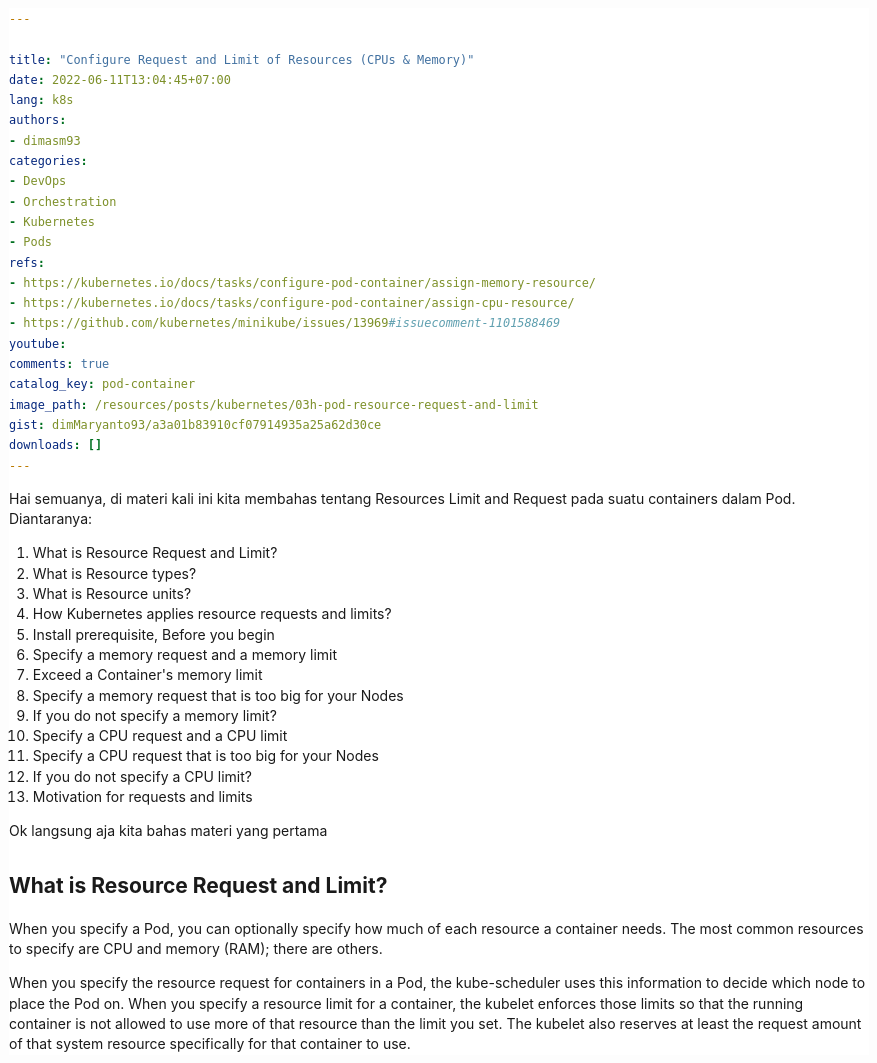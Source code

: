```yaml
---

title: "Configure Request and Limit of Resources (CPUs & Memory)"
date: 2022-06-11T13:04:45+07:00
lang: k8s
authors:
- dimasm93
categories:
- DevOps
- Orchestration
- Kubernetes
- Pods
refs: 
- https://kubernetes.io/docs/tasks/configure-pod-container/assign-memory-resource/
- https://kubernetes.io/docs/tasks/configure-pod-container/assign-cpu-resource/
- https://github.com/kubernetes/minikube/issues/13969#issuecomment-1101588469
youtube: 
comments: true
catalog_key: pod-container
image_path: /resources/posts/kubernetes/03h-pod-resource-request-and-limit
gist: dimMaryanto93/a3a01b83910cf07914935a25a62d30ce
downloads: []
---
```


Hai semuanya, di materi kali ini kita membahas tentang Resources Limit and Request pada suatu containers dalam Pod. Diantaranya:

1. What is Resource Request and Limit?
2. What is Resource types?
3. What is Resource units?
4. How Kubernetes applies resource requests and limits?
5. Install prerequisite, Before you begin
6. Specify a memory request and a memory limit
7. Exceed a Container's memory limit 
8. Specify a memory request that is too big for your Nodes
9. If you do not specify a memory limit?
10. Specify a CPU request and a CPU limit
11. Specify a CPU request that is too big for your Nodes
12. If you do not specify a CPU limit?
13. Motivation for requests and limits

Ok langsung aja kita bahas materi yang pertama



## What is Resource Request and Limit?

When you specify a Pod, you can optionally specify how much of each resource a container needs. The most common resources to specify are CPU and memory (RAM); there are others.

When you specify the resource request for containers in a Pod, the kube-scheduler uses this information to decide which node to place the Pod on. When you specify a resource limit for a container, the kubelet enforces those limits so that the running container is not allowed to use more of that resource than the limit you set. The kubelet also reserves at least the request amount of that system resource specifically for that container to use.
